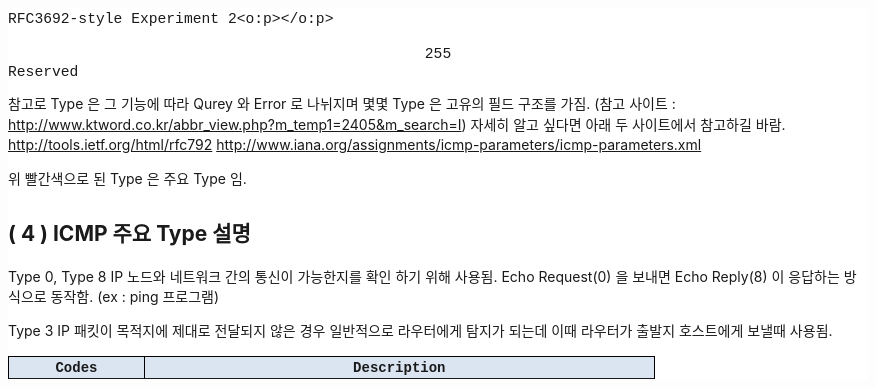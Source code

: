 <span style="font-family: &quot;courier new&quot; , &quot;courier&quot; , monospace;"><span lang="EN-US" style="font-size: 11pt;">RFC3692-style Experiment 2</span><span lang="EN-US" style="font-size: 11pt;"><o:p></o:p></span></span></div>
</td>
 </tr>
<tr>
  <td style="border-top: none; border: solid windowtext 1.0pt; mso-border-alt: solid windowtext .5pt; mso-border-top-alt: solid windowtext .5pt; padding: 0cm 5.4pt 0cm 5.4pt; width: 90.45pt;" width="121"><div align="center" class="MsoNormal" style="line-height: normal; margin-bottom: .0001pt; margin-bottom: 0cm; text-align: center;">
<span style="font-family: &quot;courier new&quot; , &quot;courier&quot; , monospace;"><span lang="EN-US" style="font-size: 11pt;">255</span><span lang="EN-US" style="font-size: 11pt;"><o:p></o:p></span></span></div>
</td>
  <td style="border-bottom: solid windowtext 1.0pt; border-left: none; border-right: solid windowtext 1.0pt; border-top: none; mso-border-alt: solid windowtext .5pt; mso-border-left-alt: solid windowtext .5pt; mso-border-top-alt: solid windowtext .5pt; padding: 0cm 5.4pt 0cm 5.4pt; width: 370.75pt;" width="494"><div align="left" class="MsoNormal" style="line-height: normal; margin-bottom: 0.0001pt;">
<span style="font-family: &quot;courier new&quot; , &quot;courier&quot; , monospace;"><span lang="EN-US" style="font-size: 11pt;">Reserved</span><span lang="EN-US" style="font-size: 11pt;"><o:p></o:p></span></span></div>
</td>
 </tr>
</tbody></table>

참고로 Type 은 그 기능에 따라 Qurey 와 Error 로 나뉘지며 몇몇 Type 은 고유의 필드 구조를 가짐.
\(참고 사이트 : http://www.ktword.co.kr/abbr_view.php?m_temp1=2405&m_search=I)
자세히 알고 싶다면 아래 두 사이트에서 참고하길 바람.
http://tools.ietf.org/html/rfc792
http://www.iana.org/assignments/icmp-parameters/icmp-parameters.xml

위 빨간색으로 된 Type 은 주요 Type 임.



## ( 4 ) ICMP 주요 Type 설명

Type 0, Type 8
IP 노드와 네트워크 간의 통신이 가능한지를 확인 하기 위해 사용됨.
Echo Request(0) 을 보내면 Echo Reply(8) 이 응답하는 방식으로 동작함.
(ex : ping 프로그램)

Type 3
IP 패킷이 목적지에 제대로 전달되지 않은 경우 일반적으로 라우터에게 탐지가 되는데 이때 라우터가 출발지 호스트에게 보낼때 사용됨.

<table border="1" cellpadding="0" cellspacing="0" class="MsoTableGrid" style="border-collapse: collapse; border: none; mso-border-alt: solid windowtext .5pt; mso-padding-alt: 0cm 5.4pt 0cm 5.4pt; mso-yfti-tbllook: 1184;">
 <tbody>
<tr>
  <td style="background: #DBE5F1; border: solid windowtext 1.0pt; mso-background-themecolor: accent1; mso-background-themetint: 51; mso-border-alt: solid windowtext .5pt; padding: 0cm 5.4pt 0cm 5.4pt; width: 90.45pt;" width="121"><div align="center" class="MsoNoSpacing" style="text-align: center;">
<b><span lang="EN-US"><span style="font-family: &quot;courier new&quot; , &quot;courier&quot; , monospace;">Codes<o:p></o:p></span></span></b></div>
</td>
  <td style="background: #DBE5F1; border-left: none; border: solid windowtext 1.0pt; mso-background-themecolor: accent1; mso-background-themetint: 51; mso-border-alt: solid windowtext .5pt; mso-border-left-alt: solid windowtext .5pt; padding: 0cm 5.4pt 0cm 5.4pt; width: 370.75pt;" valign="top" width="494"><div align="center" class="MsoNoSpacing" style="text-align: center;">
<b><span lang="EN-US"><span style="font-family: &quot;courier new&quot; , &quot;courier&quot; , monospace;">Description<o:p></o:p></span></span></b></div>
</td>
 </tr>
<tr>